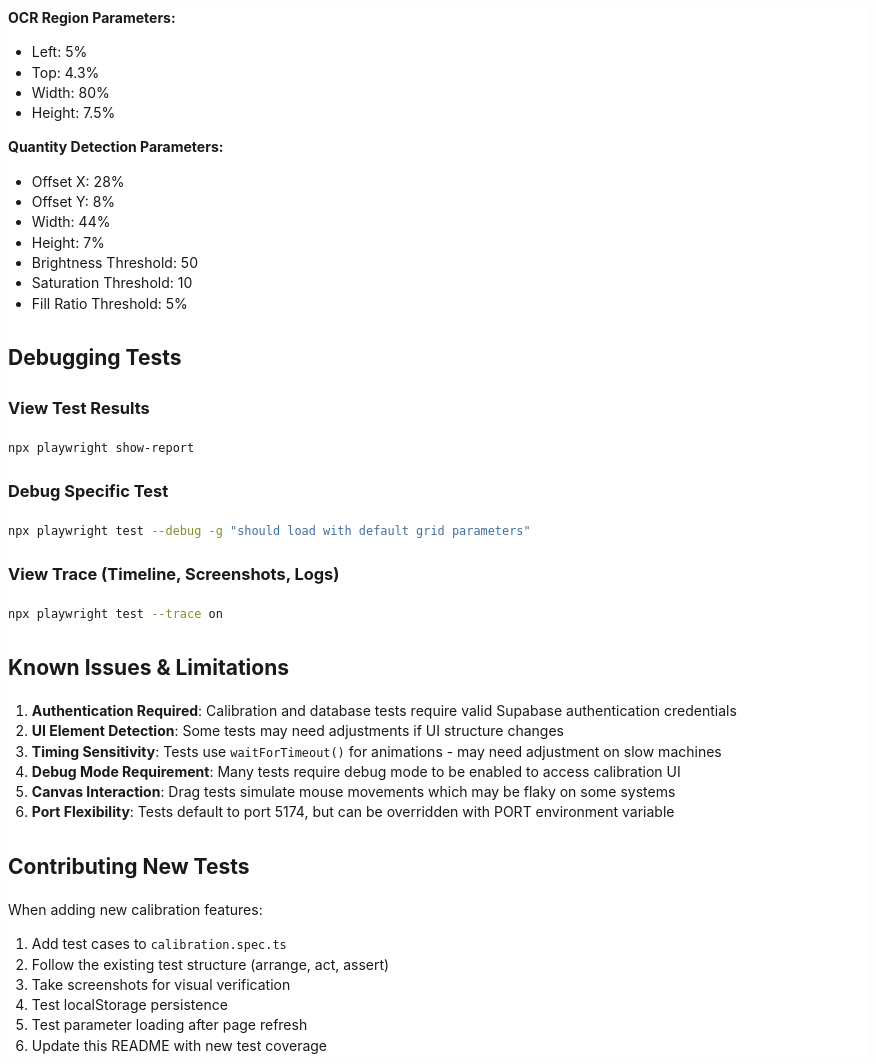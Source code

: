 **OCR Region Parameters:**
- Left: 5%
- Top: 4.3%
- Width: 80%
- Height: 7.5%

**Quantity Detection Parameters:**
- Offset X: 28%
- Offset Y: 8%
- Width: 44%
- Height: 7%
- Brightness Threshold: 50
- Saturation Threshold: 10
- Fill Ratio Threshold: 5%

## Debugging Tests

### View Test Results
```bash
npx playwright show-report
```

### Debug Specific Test
```bash
npx playwright test --debug -g "should load with default grid parameters"
```

### View Trace (Timeline, Screenshots, Logs)
```bash
npx playwright test --trace on
```

## Known Issues & Limitations

1. **Authentication Required**: Calibration and database tests require valid Supabase authentication credentials
2. **UI Element Detection**: Some tests may need adjustments if UI structure changes
3. **Timing Sensitivity**: Tests use `waitForTimeout()` for animations - may need adjustment on slow machines
4. **Debug Mode Requirement**: Many tests require debug mode to be enabled to access calibration UI
5. **Canvas Interaction**: Drag tests simulate mouse movements which may be flaky on some systems
6. **Port Flexibility**: Tests default to port 5174, but can be overridden with PORT environment variable

## Contributing New Tests

When adding new calibration features:

1. Add test cases to `calibration.spec.ts`
2. Follow the existing test structure (arrange, act, assert)
3. Take screenshots for visual verification
4. Test localStorage persistence
5. Test parameter loading after page refresh
6. Update this README with new test coverage
